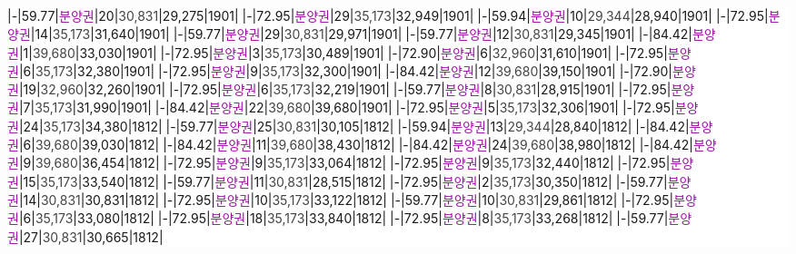 |-|59.77|<span style="color:#9C11A5">분양권</span>|20|<span style="color:#444444">30,831</span>|29,275|1901|
|-|72.95|<span style="color:#9C11A5">분양권</span>|29|<span style="color:#444444">35,173</span>|32,949|1901|
|-|59.94|<span style="color:#9C11A5">분양권</span>|10|<span style="color:#444444">29,344</span>|28,940|1901|
|-|72.95|<span style="color:#9C11A5">분양권</span>|14|<span style="color:#444444">35,173</span>|31,640|1901|
|-|59.77|<span style="color:#9C11A5">분양권</span>|29|<span style="color:#444444">30,831</span>|29,971|1901|
|-|59.77|<span style="color:#9C11A5">분양권</span>|12|<span style="color:#444444">30,831</span>|29,345|1901|
|-|84.42|<span style="color:#9C11A5">분양권</span>|1|<span style="color:#444444">39,680</span>|33,030|1901|
|-|72.95|<span style="color:#9C11A5">분양권</span>|3|<span style="color:#444444">35,173</span>|30,489|1901|
|-|72.90|<span style="color:#9C11A5">분양권</span>|6|<span style="color:#444444">32,960</span>|31,610|1901|
|-|72.95|<span style="color:#9C11A5">분양권</span>|6|<span style="color:#444444">35,173</span>|32,380|1901|
|-|72.95|<span style="color:#9C11A5">분양권</span>|9|<span style="color:#444444">35,173</span>|32,300|1901|
|-|84.42|<span style="color:#9C11A5">분양권</span>|12|<span style="color:#444444">39,680</span>|39,150|1901|
|-|72.90|<span style="color:#9C11A5">분양권</span>|19|<span style="color:#444444">32,960</span>|32,260|1901|
|-|72.95|<span style="color:#9C11A5">분양권</span>|6|<span style="color:#444444">35,173</span>|32,219|1901|
|-|59.77|<span style="color:#9C11A5">분양권</span>|8|<span style="color:#444444">30,831</span>|28,915|1901|
|-|72.95|<span style="color:#9C11A5">분양권</span>|7|<span style="color:#444444">35,173</span>|31,990|1901|
|-|84.42|<span style="color:#9C11A5">분양권</span>|22|<span style="color:#444444">39,680</span>|39,680|1901|
|-|72.95|<span style="color:#9C11A5">분양권</span>|5|<span style="color:#444444">35,173</span>|32,306|1901|
|-|72.95|<span style="color:#9C11A5">분양권</span>|24|<span style="color:#444444">35,173</span>|34,380|1812|
|-|59.77|<span style="color:#9C11A5">분양권</span>|25|<span style="color:#444444">30,831</span>|30,105|1812|
|-|59.94|<span style="color:#9C11A5">분양권</span>|13|<span style="color:#444444">29,344</span>|28,840|1812|
|-|84.42|<span style="color:#9C11A5">분양권</span>|6|<span style="color:#444444">39,680</span>|39,030|1812|
|-|84.42|<span style="color:#9C11A5">분양권</span>|11|<span style="color:#444444">39,680</span>|38,430|1812|
|-|84.42|<span style="color:#9C11A5">분양권</span>|24|<span style="color:#444444">39,680</span>|38,980|1812|
|-|84.42|<span style="color:#9C11A5">분양권</span>|9|<span style="color:#444444">39,680</span>|36,454|1812|
|-|72.95|<span style="color:#9C11A5">분양권</span>|9|<span style="color:#444444">35,173</span>|33,064|1812|
|-|72.95|<span style="color:#9C11A5">분양권</span>|9|<span style="color:#444444">35,173</span>|32,440|1812|
|-|72.95|<span style="color:#9C11A5">분양권</span>|15|<span style="color:#444444">35,173</span>|33,540|1812|
|-|59.77|<span style="color:#9C11A5">분양권</span>|11|<span style="color:#444444">30,831</span>|28,515|1812|
|-|72.95|<span style="color:#9C11A5">분양권</span>|2|<span style="color:#444444">35,173</span>|30,350|1812|
|-|59.77|<span style="color:#9C11A5">분양권</span>|14|<span style="color:#444444">30,831</span>|30,831|1812|
|-|72.95|<span style="color:#9C11A5">분양권</span>|10|<span style="color:#444444">35,173</span>|33,122|1812|
|-|59.77|<span style="color:#9C11A5">분양권</span>|10|<span style="color:#444444">30,831</span>|29,861|1812|
|-|72.95|<span style="color:#9C11A5">분양권</span>|6|<span style="color:#444444">35,173</span>|33,080|1812|
|-|72.95|<span style="color:#9C11A5">분양권</span>|18|<span style="color:#444444">35,173</span>|33,840|1812|
|-|72.95|<span style="color:#9C11A5">분양권</span>|8|<span style="color:#444444">35,173</span>|33,268|1812|
|-|59.77|<span style="color:#9C11A5">분양권</span>|27|<span style="color:#444444">30,831</span>|30,665|1812|